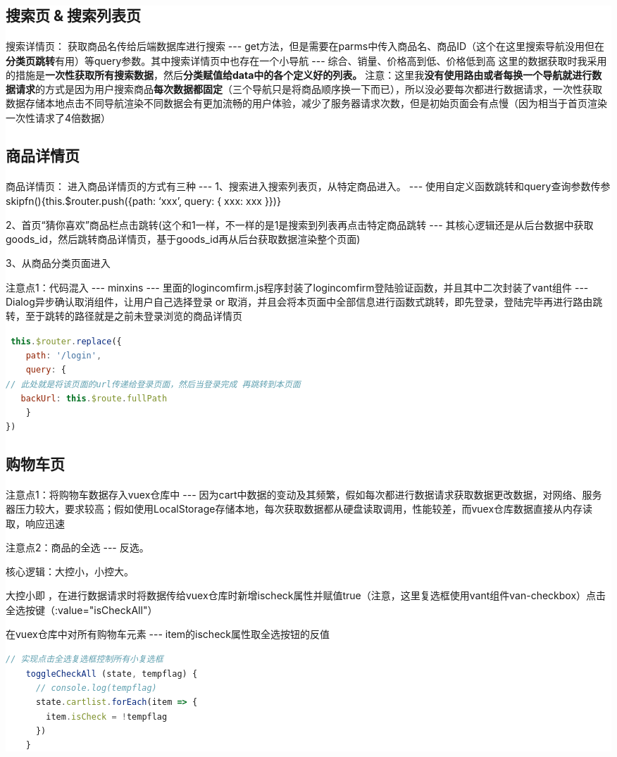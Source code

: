 
## **搜索页 & 搜索列表页**

搜索详情页：
 获取商品名传给后端数据库进行搜索 --- get方法，但是需要在parms中传入商品名、商品ID（这个在这里搜索导航没用但在**分类页跳转**有用）等query参数。其中搜索详情页中也存在一个小导航 --- 综合、销量、价格高到低、价格低到高
 这里的数据获取时我采用的措施是**一次性获取所有搜索数据**，然后**分类赋值给data中的各个定义好的列表。**
 注意：这里我**没有使用路由或者每换一个导航就进行数据请求**的方式是因为用户搜索商品**每次数据都固定**（三个导航只是将商品顺序换一下而已），所以没必要每次都进行数据请求，一次性获取数据存储本地点击不同导航渲染不同数据会有更加流畅的用户体验，减少了服务器请求次数，但是初始页面会有点慢（因为相当于首页渲染一次性请求了4倍数据）

 

## **商品详情页**

商品详情页：
 进入商品详情页的方式有三种 --- 
 1、搜索进入搜索列表页，从特定商品进入。 --- 使用自定义函数跳转和query查询参数传参
 skipfn(){this.$router.push({path: ‘xxx’, query: { xxx: xxx }})}

2、首页“猜你喜欢”商品栏点击跳转(这个和1一样，不一样的是1是搜索到列表再点击特定商品跳转 --- 其核心逻辑还是从后台数据中获取goods_id，然后跳转商品详情页，基于goods_id再从后台获取数据渲染整个页面)

3、从商品分类页面进入

注意点1：代码混入 --- minxins --- 里面的logincomfirm.js程序封装了logincomfirm登陆验证函数，并且其中二次封装了vant组件 --- Dialog异步确认取消组件，让用户自己选择登录 or 取消，并且会将本页面中全部信息进行函数式跳转，即先登录，登陆完毕再进行路由跳转，至于跳转的路径就是之前未登录浏览的商品详情页

~~~js
 this.$router.replace({
    path: '/login',
    query: {
// 此处就是将该页面的url传递给登录页面，然后当登录完成 再跳转到本页面
   backUrl: this.$route.fullPath
    }
})
~~~



 

## **购物车页**

注意点1：将购物车数据存入vuex仓库中 --- 因为cart中数据的变动及其频繁，假如每次都进行数据请求获取数据更改数据，对网络、服务器压力较大，要求较高；假如使用LocalStorage存储本地，每次获取数据都从硬盘读取调用，性能较差，而vuex仓库数据直接从内存读取，响应迅速

注意点2：商品的全选 --- 反选。

核心逻辑：大控小，小控大。

大控小即 ，在进行数据请求时将数据传给vuex仓库时新增ischeck属性并赋值true（注意，这里复选框使用vant组件van-checkbox）点击全选按键（:value="isCheckAll"）

在vuex仓库中对所有购物车元素 --- item的ischeck属性取全选按钮的反值

~~~js
// 实现点击全选复选框控制所有小复选框
    toggleCheckAll (state, tempflag) {
      // console.log(tempflag)
      state.cartlist.forEach(item => {
        item.isCheck = !tempflag
      })
    }
~~~
